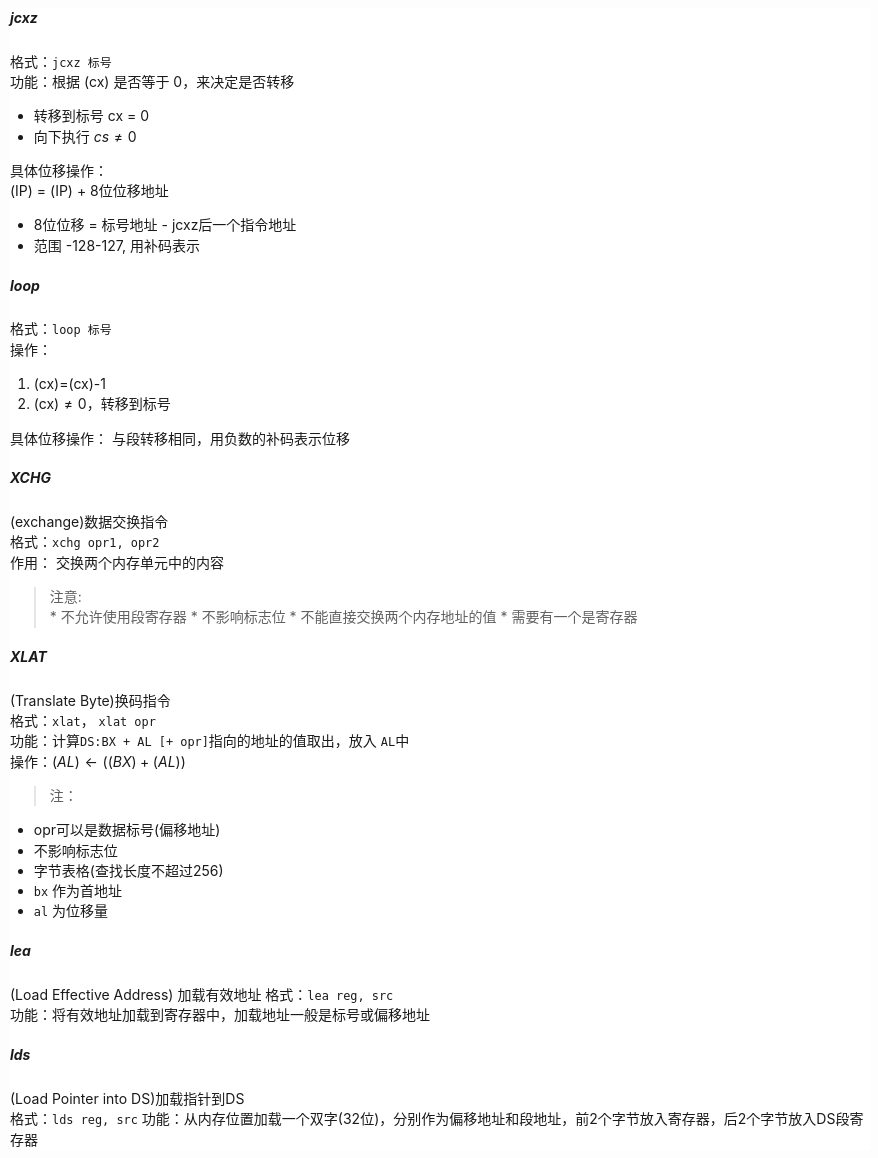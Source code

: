   

##### jcxz
格式：`jcxz 标号`  
功能：根据 (cx) 是否等于 0，来决定是否转移  
- 转移到标号   cx = 0
- 向下执行      $cs\neq0$
  
具体位移操作：    
(IP) = (IP) + 8位位移地址
- 8位位移 = 标号地址 - jcxz后一个指令地址
- 范围 -128-127,  用补码表示

##### loop
格式：`loop 标号`  
操作：
1. (cx)=(cx)-1
2. (cx)$\neq0$，转移到标号

具体位移操作：    与段转移相同，用负数的补码表示位移

##### XCHG
(exchange)数据交换指令  
格式：`xchg opr1, opr2`  
作用： 交换两个内存单元中的内容  
>注意:   
    * 不允许使用段寄存器 
    * 不影响标志位
    * 不能直接交换两个内存地址的值
    * 需要有一个是寄存器
  
##### XLAT 
(Translate Byte)换码指令  
格式：`xlat`， `xlat opr`  
功能：计算`DS:BX + AL [+ opr]`指向的地址的值取出，放入 `AL`中  
操作：$(AL)\leftarrow ((BX)+(AL))$
>注：  
* opr可以是数据标号(偏移地址)
* 不影响标志位
* 字节表格(查找长度不超过256)
* `bx` 作为首地址
* `al` 为位移量
  
  
##### lea  
(Load Effective Address)  加载有效地址
格式：`lea reg, src`  
功能：将有效地址加载到寄存器中，加载地址一般是标号或偏移地址  
  
##### lds
(Load Pointer into DS)加载指针到DS  
格式：`lds reg, src`
功能：从内存位置加载一个双字(32位)，分别作为偏移地址和段地址，前2个字节放入寄存器，后2个字节放入DS段寄存器
  